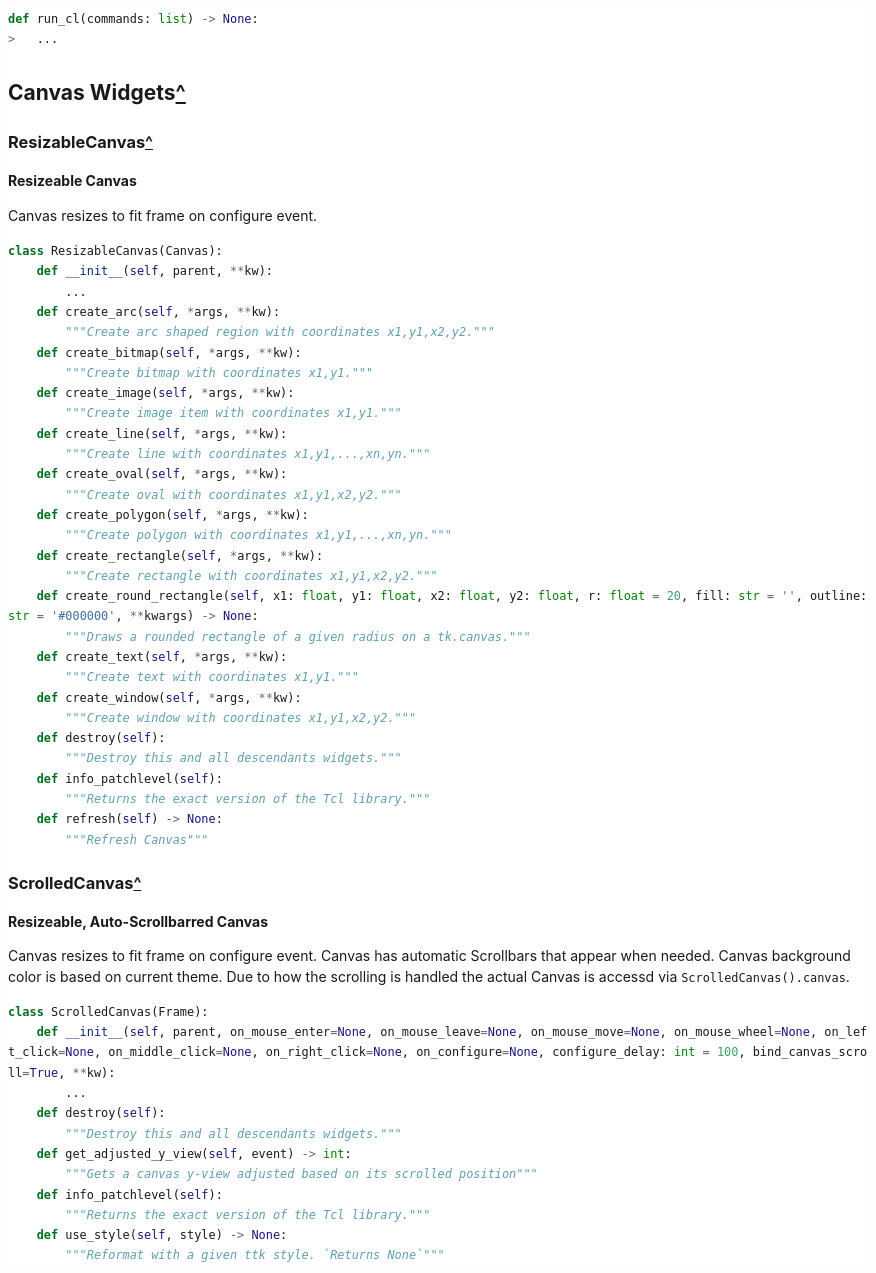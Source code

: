 > 
```python
def run_cl(commands: list) -> None:
> 	...
```
## Canvas Widgets<a name="mark49"></a>[^](#mark17)

### ResizableCanvas<a name="mark50"></a>[^](#mark49)
**Resizeable Canvas**

Canvas resizes to fit frame on configure event.
```py
class ResizableCanvas(Canvas):
	def __init__(self, parent, **kw):
		...
	def create_arc(self, *args, **kw):
		"""Create arc shaped region with coordinates x1,y1,x2,y2."""
	def create_bitmap(self, *args, **kw):
		"""Create bitmap with coordinates x1,y1."""
	def create_image(self, *args, **kw):
		"""Create image item with coordinates x1,y1."""
	def create_line(self, *args, **kw):
		"""Create line with coordinates x1,y1,...,xn,yn."""
	def create_oval(self, *args, **kw):
		"""Create oval with coordinates x1,y1,x2,y2."""
	def create_polygon(self, *args, **kw):
		"""Create polygon with coordinates x1,y1,...,xn,yn."""
	def create_rectangle(self, *args, **kw):
		"""Create rectangle with coordinates x1,y1,x2,y2."""
	def create_round_rectangle(self, x1: float, y1: float, x2: float, y2: float, r: float = 20, fill: str = '', outline: str = '#000000', **kwargs) -> None:
		"""Draws a rounded rectangle of a given radius on a tk.canvas."""
	def create_text(self, *args, **kw):
		"""Create text with coordinates x1,y1."""
	def create_window(self, *args, **kw):
		"""Create window with coordinates x1,y1,x2,y2."""
	def destroy(self):
		"""Destroy this and all descendants widgets."""
	def info_patchlevel(self):
		"""Returns the exact version of the Tcl library."""
	def refresh(self) -> None:
		"""Refresh Canvas"""
```
### ScrolledCanvas<a name="mark51"></a>[^](#mark49)
**Resizeable, Auto-Scrollbarred Canvas**

Canvas resizes to fit frame on configure event. Canvas has automatic Scrollbars that appear when needed. Canvas background color is based on current theme. Due to how the scrolling is handled the actual Canvas is accessd via `ScrolledCanvas().canvas`.
```py
class ScrolledCanvas(Frame):
	def __init__(self, parent, on_mouse_enter=None, on_mouse_leave=None, on_mouse_move=None, on_mouse_wheel=None, on_left_click=None, on_middle_click=None, on_right_click=None, on_configure=None, configure_delay: int = 100, bind_canvas_scroll=True, **kw):
		...
	def destroy(self):
		"""Destroy this and all descendants widgets."""
	def get_adjusted_y_view(self, event) -> int:
		"""Gets a canvas y-view adjusted based on its scrolled position"""
	def info_patchlevel(self):
		"""Returns the exact version of the Tcl library."""
	def use_style(self, style) -> None:
		"""Reformat with a given ttk style. `Returns None`"""
```